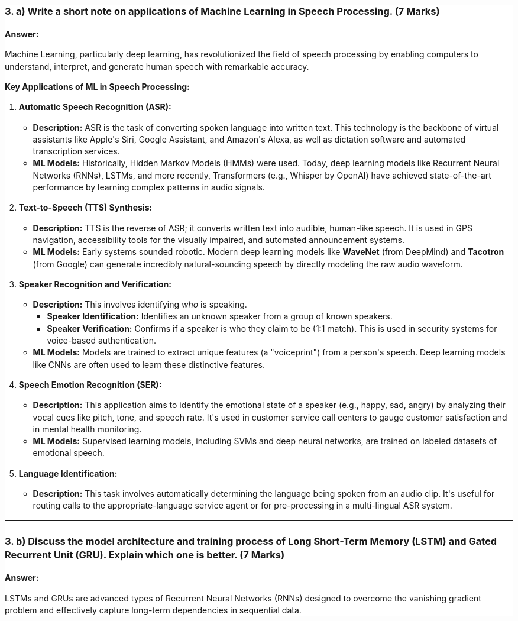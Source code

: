 ### **3. a) Write a short note on applications of Machine Learning in Speech Processing. (7 Marks)**

**Answer:**

Machine Learning, particularly deep learning, has revolutionized the field of speech processing by enabling computers to understand, interpret, and generate human speech with remarkable accuracy.

**Key Applications of ML in Speech Processing:**

1.  **Automatic Speech Recognition (ASR):**
    *   **Description:** ASR is the task of converting spoken language into written text. This technology is the backbone of virtual assistants like Apple's Siri, Google Assistant, and Amazon's Alexa, as well as dictation software and automated transcription services.
    *   **ML Models:** Historically, Hidden Markov Models (HMMs) were used. Today, deep learning models like Recurrent Neural Networks (RNNs), LSTMs, and more recently, Transformers (e.g., Whisper by OpenAI) have achieved state-of-the-art performance by learning complex patterns in audio signals.

2.  **Text-to-Speech (TTS) Synthesis:**
    *   **Description:** TTS is the reverse of ASR; it converts written text into audible, human-like speech. It is used in GPS navigation, accessibility tools for the visually impaired, and automated announcement systems.
    *   **ML Models:** Early systems sounded robotic. Modern deep learning models like **WaveNet** (from DeepMind) and **Tacotron** (from Google) can generate incredibly natural-sounding speech by directly modeling the raw audio waveform.

3.  **Speaker Recognition and Verification:**
    *   **Description:** This involves identifying *who* is speaking.
        *   **Speaker Identification:** Identifies an unknown speaker from a group of known speakers.
        *   **Speaker Verification:** Confirms if a speaker is who they claim to be (1:1 match). This is used in security systems for voice-based authentication.
    *   **ML Models:** Models are trained to extract unique features (a "voiceprint") from a person's speech. Deep learning models like CNNs are often used to learn these distinctive features.

4.  **Speech Emotion Recognition (SER):**
    *   **Description:** This application aims to identify the emotional state of a speaker (e.g., happy, sad, angry) by analyzing their vocal cues like pitch, tone, and speech rate. It's used in customer service call centers to gauge customer satisfaction and in mental health monitoring.
    *   **ML Models:** Supervised learning models, including SVMs and deep neural networks, are trained on labeled datasets of emotional speech.

5.  **Language Identification:**
    *   **Description:** This task involves automatically determining the language being spoken from an audio clip. It's useful for routing calls to the appropriate-language service agent or for pre-processing in a multi-lingual ASR system.

---

### **3. b) Discuss the model architecture and training process of Long Short-Term Memory (LSTM) and Gated Recurrent Unit (GRU). Explain which one is better. (7 Marks)**

**Answer:**

LSTMs and GRUs are advanced types of Recurrent Neural Networks (RNNs) designed to overcome the vanishing gradient problem and effectively capture long-term dependencies in sequential data.
